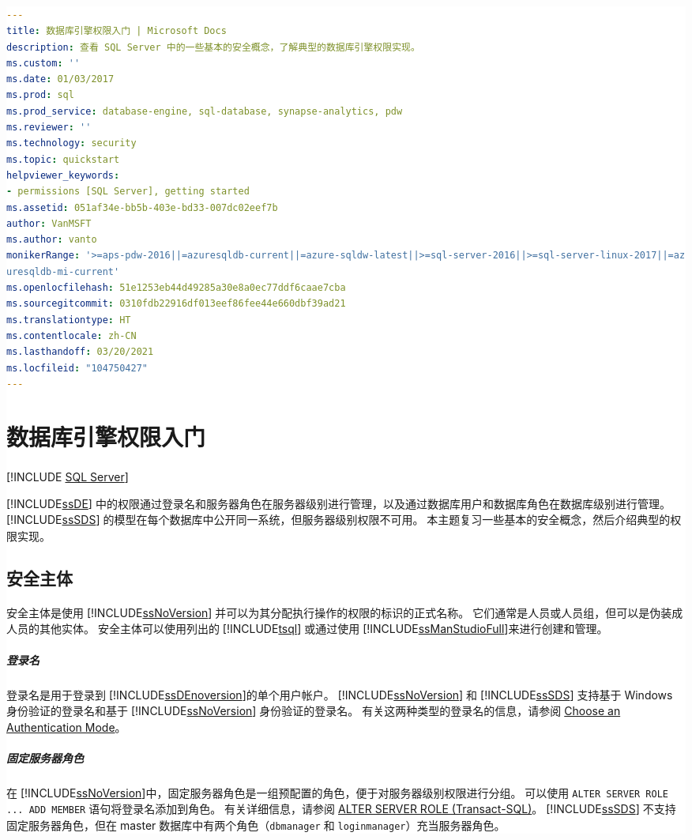 ```yaml
---
title: 数据库引擎权限入门 | Microsoft Docs
description: 查看 SQL Server 中的一些基本的安全概念，了解典型的数据库引擎权限实现。
ms.custom: ''
ms.date: 01/03/2017
ms.prod: sql
ms.prod_service: database-engine, sql-database, synapse-analytics, pdw
ms.reviewer: ''
ms.technology: security
ms.topic: quickstart
helpviewer_keywords:
- permissions [SQL Server], getting started
ms.assetid: 051af34e-bb5b-403e-bd33-007dc02eef7b
author: VanMSFT
ms.author: vanto
monikerRange: '>=aps-pdw-2016||=azuresqldb-current||=azure-sqldw-latest||>=sql-server-2016||>=sql-server-linux-2017||=azuresqldb-mi-current'
ms.openlocfilehash: 51e1253eb44d49285a30e8a0ec77ddf6caae7cba
ms.sourcegitcommit: 0310fdb22916df013eef86fee44e660dbf39ad21
ms.translationtype: HT
ms.contentlocale: zh-CN
ms.lasthandoff: 03/20/2021
ms.locfileid: "104750427"
---
```

# <a name="getting-started-with-database-engine-permissions"></a>数据库引擎权限入门
[!INCLUDE [SQL Server](../../../includes/applies-to-version/sql-asdb-asdbmi-asa-pdw.md)]

  [!INCLUDE[ssDE](../../../includes/ssde-md.md)] 中的权限通过登录名和服务器角色在服务器级别进行管理，以及通过数据库用户和数据库角色在数据库级别进行管理。 [!INCLUDE[ssSDS](../../../includes/sssds-md.md)] 的模型在每个数据库中公开同一系统，但服务器级别权限不可用。 本主题复习一些基本的安全概念，然后介绍典型的权限实现。  
  
## <a name="security-principals"></a>安全主体  
 安全主体是使用 [!INCLUDE[ssNoVersion](../../../includes/ssnoversion-md.md)] 并可以为其分配执行操作的权限的标识的正式名称。 它们通常是人员或人员组，但可以是伪装成人员的其他实体。 安全主体可以使用列出的 [!INCLUDE[tsql](../../../includes/tsql-md.md)] 或通过使用 [!INCLUDE[ssManStudioFull](../../../includes/ssmanstudiofull-md.md)]来进行创建和管理。  
  
##### <a name="logins"></a>登录名  
 登录名是用于登录到 [!INCLUDE[ssDEnoversion](../../../includes/ssdenoversion-md.md)]的单个用户帐户。 [!INCLUDE[ssNoVersion](../../../includes/ssnoversion-md.md)] 和 [!INCLUDE[ssSDS](../../../includes/sssds-md.md)] 支持基于 Windows 身份验证的登录名和基于 [!INCLUDE[ssNoVersion](../../../includes/ssnoversion-md.md)] 身份验证的登录名。 有关这两种类型的登录名的信息，请参阅 [Choose an Authentication Mode](../../../relational-databases/security/choose-an-authentication-mode.md)。  
  
##### <a name="fixed-server-roles"></a>固定服务器角色  
 在 [!INCLUDE[ssNoVersion](../../../includes/ssnoversion-md.md)]中，固定服务器角色是一组预配置的角色，便于对服务器级别权限进行分组。 可以使用 `ALTER SERVER ROLE ... ADD MEMBER` 语句将登录名添加到角色。 有关详细信息，请参阅 [ALTER SERVER ROLE (Transact-SQL)](../../../t-sql/statements/alter-server-role-transact-sql.md)。 [!INCLUDE[ssSDS](../../../includes/sssds-md.md)] 不支持固定服务器角色，但在 master 数据库中有两个角色（`dbmanager` 和 `loginmanager`）充当服务器角色。  
  